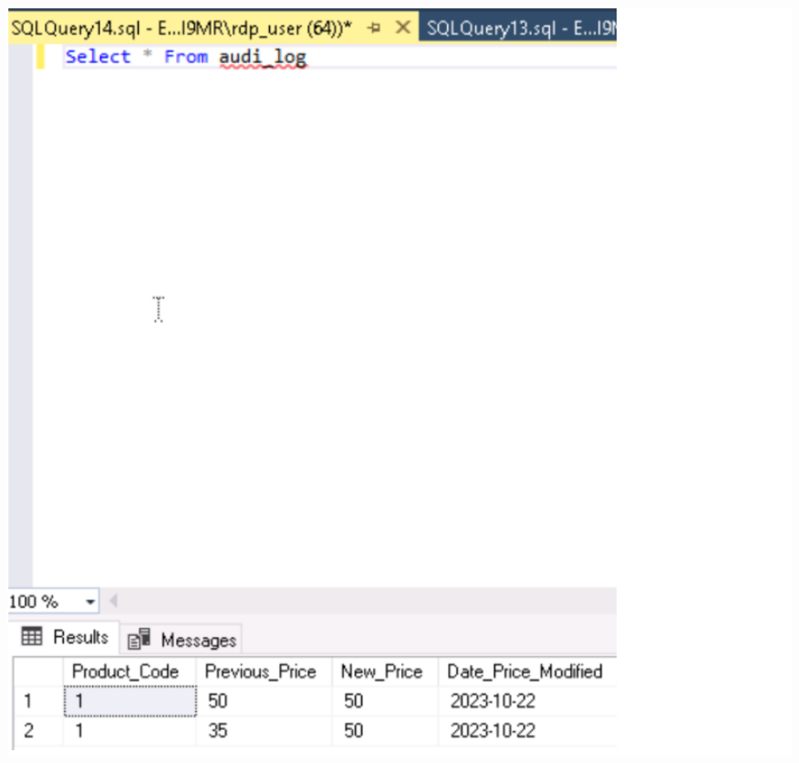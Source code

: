   <img src="Screenshot 2025-04-17 160859.png" height="80%" width="80%" alt="Disk Sanitization Steps"/>
  <br/>
</p>
